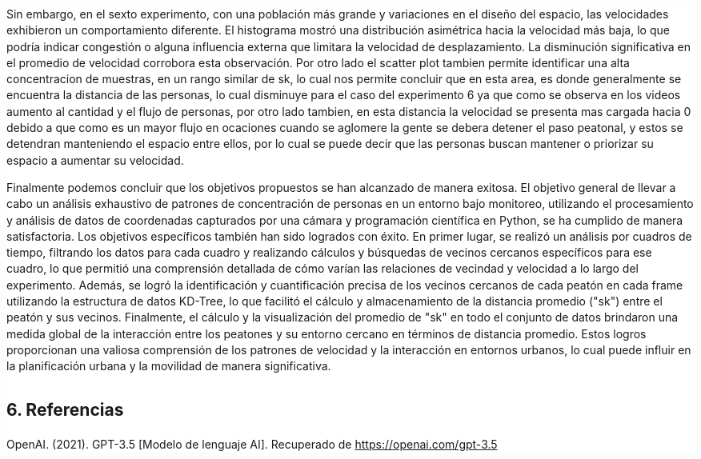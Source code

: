 Sin embargo, en el sexto experimento, con una población más grande y variaciones en el diseño del espacio, las velocidades exhibieron un comportamiento diferente. El histograma mostró una distribución asimétrica hacia la velocidad más baja, lo que podría indicar congestión o alguna influencia externa que limitara la velocidad de desplazamiento. La disminución significativa en el promedio de velocidad corrobora esta observación.
Por otro lado el scatter plot tambien permite identificar una alta concentracion de muestras, en un rango similar de sk, lo cual nos permite concluir que en esta area, es donde generalmente se encuentra la distancia de las personas, lo cual disminuye para el caso del experimento 6 ya que como se observa en los videos aumento al cantidad y el flujo de personas, por otro lado tambien, en esta distancia la velocidad se presenta mas cargada hacia 0 debido a que como es un mayor flujo en ocaciones cuando se aglomere la gente se debera detener el paso peatonal, y estos se detendran manteniendo el espacio entre ellos, por lo cual se puede decir que las personas buscan mantener o priorizar su espacio a aumentar su velocidad.

Finalmente podemos concluir que los objetivos propuestos se han alcanzado de manera exitosa. El objetivo general de llevar a cabo un análisis exhaustivo de patrones de concentración de personas en un entorno bajo monitoreo, utilizando el procesamiento y análisis de datos de coordenadas capturados por una cámara y programación científica en Python, se ha cumplido de manera satisfactoria. Los objetivos específicos también han sido logrados con éxito. En primer lugar, se realizó un análisis por cuadros de tiempo, filtrando los datos para cada cuadro y realizando cálculos y búsquedas de vecinos cercanos específicos para ese cuadro, lo que permitió una comprensión detallada de cómo varían las relaciones de vecindad y velocidad a lo largo del experimento. Además, se logró la identificación y cuantificación precisa de los vecinos cercanos de cada peatón en cada frame utilizando la estructura de datos KD-Tree, lo que facilitó el cálculo y almacenamiento de la distancia promedio ("sk") entre el peatón y sus vecinos. Finalmente, el cálculo y la visualización del promedio de "sk" en todo el conjunto de datos brindaron una medida global de la interacción entre los peatones y su entorno cercano en términos de distancia promedio. Estos logros proporcionan una valiosa comprensión de los patrones de velocidad y la interacción en entornos urbanos, lo cual puede influir en la planificación urbana y la movilidad de manera significativa.

## 6. Referencias
OpenAI. (2021). GPT-3.5 [Modelo de lenguaje AI]. Recuperado de https://openai.com/gpt-3.5

</div>